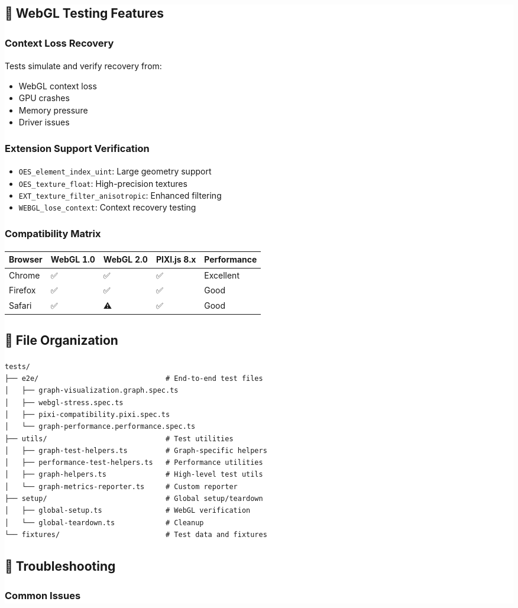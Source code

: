 ## 🔧 WebGL Testing Features

### Context Loss Recovery
Tests simulate and verify recovery from:
- WebGL context loss
- GPU crashes
- Memory pressure
- Driver issues

### Extension Support Verification
- `OES_element_index_uint`: Large geometry support
- `OES_texture_float`: High-precision textures
- `EXT_texture_filter_anisotropic`: Enhanced filtering
- `WEBGL_lose_context`: Context recovery testing

### Compatibility Matrix

| Browser | WebGL 1.0 | WebGL 2.0 | PIXI.js 8.x | Performance |
|---------|-----------|-----------|-------------|-------------|
| Chrome | ✅ | ✅ | ✅ | Excellent |
| Firefox | ✅ | ✅ | ✅ | Good |
| Safari | ✅ | ⚠️ | ✅ | Good |

## 📁 File Organization

```
tests/
├── e2e/                              # End-to-end test files
│   ├── graph-visualization.graph.spec.ts
│   ├── webgl-stress.spec.ts
│   ├── pixi-compatibility.pixi.spec.ts
│   └── graph-performance.performance.spec.ts
├── utils/                            # Test utilities
│   ├── graph-test-helpers.ts         # Graph-specific helpers
│   ├── performance-test-helpers.ts   # Performance utilities
│   ├── graph-helpers.ts              # High-level test utils
│   └── graph-metrics-reporter.ts     # Custom reporter
├── setup/                            # Global setup/teardown
│   ├── global-setup.ts               # WebGL verification
│   └── global-teardown.ts            # Cleanup
└── fixtures/                         # Test data and fixtures
```

## 🚨 Troubleshooting

### Common Issues
